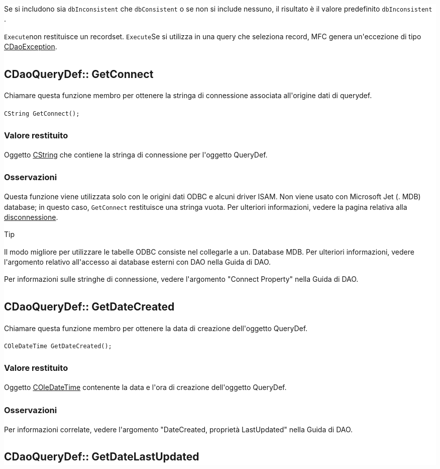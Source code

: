Se si includono sia `dbInconsistent` che `dbConsistent` o se non si include nessuno, il risultato è il valore predefinito `dbInconsistent` .

`Execute`non restituisce un recordset. `Execute`Se si utilizza in una query che seleziona record, MFC genera un'eccezione di tipo [CDaoException](../../mfc/reference/cdaoexception-class.md).

## <a name="cdaoquerydefgetconnect"></a><a name="getconnect"></a>CDaoQueryDef:: GetConnect

Chiamare questa funzione membro per ottenere la stringa di connessione associata all'origine dati di querydef.

```
CString GetConnect();
```

### <a name="return-value"></a>Valore restituito

Oggetto [CString](../../atl-mfc-shared/reference/cstringt-class.md) che contiene la stringa di connessione per l'oggetto QueryDef.

### <a name="remarks"></a>Osservazioni

Questa funzione viene utilizzata solo con le origini dati ODBC e alcuni driver ISAM. Non viene usato con Microsoft Jet (. MDB) database; in questo caso, `GetConnect` restituisce una stringa vuota. Per ulteriori informazioni, vedere la pagina relativa alla [disconnessione](#setconnect).

> [!TIP]
> Il modo migliore per utilizzare le tabelle ODBC consiste nel collegarle a un. Database MDB. Per ulteriori informazioni, vedere l'argomento relativo all'accesso ai database esterni con DAO nella Guida di DAO.

Per informazioni sulle stringhe di connessione, vedere l'argomento "Connect Property" nella Guida di DAO.

## <a name="cdaoquerydefgetdatecreated"></a><a name="getdatecreated"></a>CDaoQueryDef:: GetDateCreated

Chiamare questa funzione membro per ottenere la data di creazione dell'oggetto QueryDef.

```
COleDateTime GetDateCreated();
```

### <a name="return-value"></a>Valore restituito

Oggetto [COleDateTime](../../atl-mfc-shared/reference/coledatetime-class.md) contenente la data e l'ora di creazione dell'oggetto QueryDef.

### <a name="remarks"></a>Osservazioni

Per informazioni correlate, vedere l'argomento "DateCreated, proprietà LastUpdated" nella Guida di DAO.

## <a name="cdaoquerydefgetdatelastupdated"></a><a name="getdatelastupdated"></a>CDaoQueryDef:: GetDateLastUpdated
